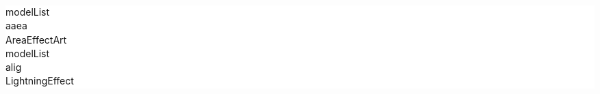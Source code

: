 </div></td>
<td><div class="vindit-align-left">
modelList
</div></td>
<td><div class="vindit-align-left">

</div></td>
<td><div class="vindit-align-left">

</div></td>
<td><div class="vindit-align-left">

</div></td>
<td><div class="vindit-align-left">

</div></td>
<td><div class="vindit-align-left">

</div></td>
</tr>
<tr class="odd">
<td><div class="vindit-align-left">
aaea
</div></td>
<td><div class="vindit-align-left">
AreaEffectArt
</div></td>
<td><div class="vindit-align-left">

</div></td>
<td><div class="vindit-align-left">
modelList
</div></td>
<td><div class="vindit-align-left">

</div></td>
<td><div class="vindit-align-left">

</div></td>
<td><div class="vindit-align-left">

</div></td>
<td><div class="vindit-align-left">

</div></td>
<td><div class="vindit-align-left">

</div></td>
</tr>
<tr class="even">
<td><div class="vindit-align-left">
alig
</div></td>
<td><div class="vindit-align-left">
LightningEffect
</div></td>
<td><div class="vindit-align-left">

